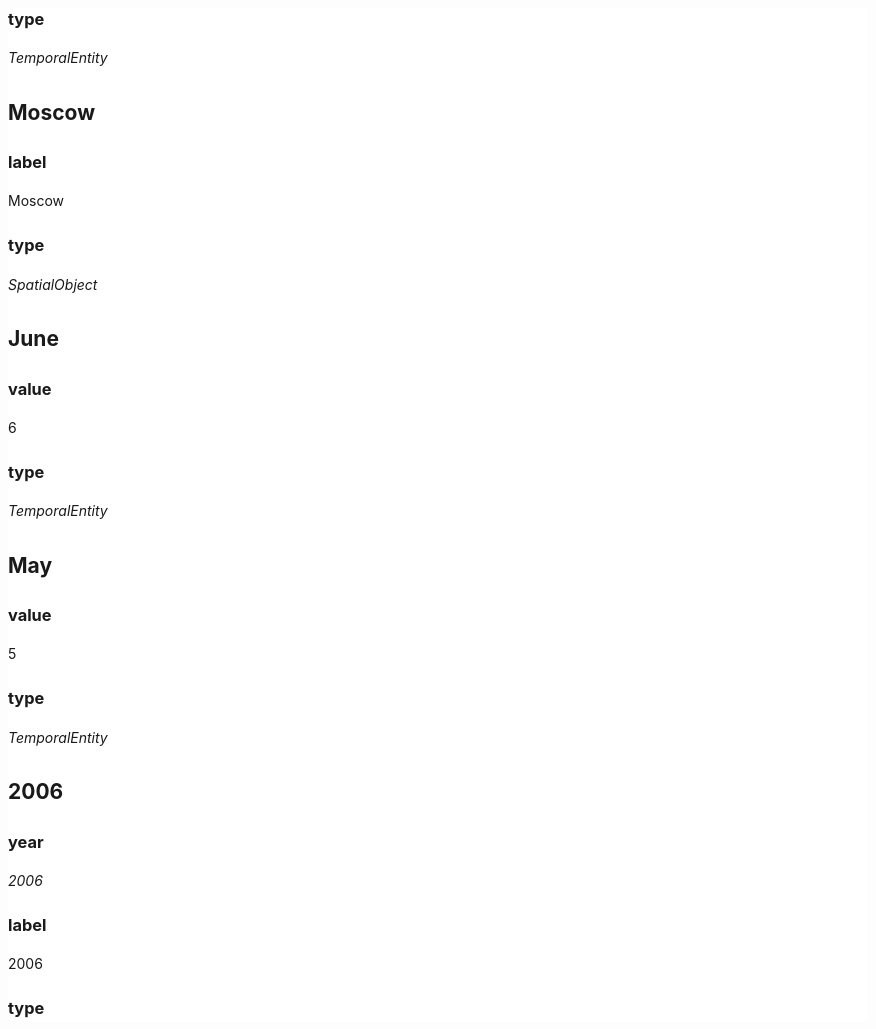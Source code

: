 ### type


*TemporalEntity*

## Moscow

### label


Moscow

### type


*SpatialObject*

## June

### value


6

### type


*TemporalEntity*

## May

### value


5

### type


*TemporalEntity*

## 2006

### year


*2006*

### label


2006

### type
